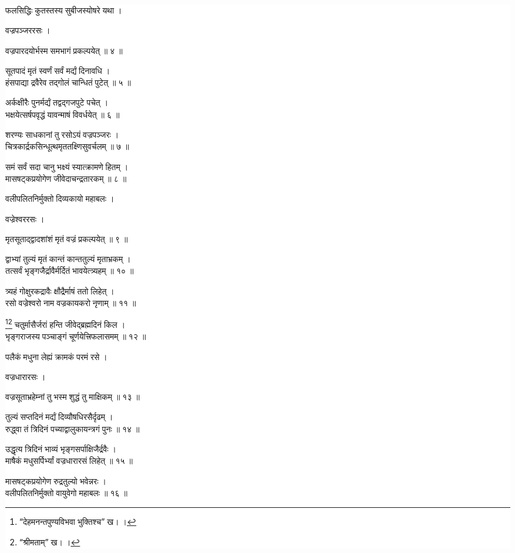 
फलसिद्धिः कुतस्तस्य सुबीजस्योषरे यथा ।  


 वज्रपञ्जररसः ।

वज्रपारदयोर्भस्म समभागं प्रकल्पयेत् ॥ ४ ॥  


सूतपादं मृतं स्वर्णं सर्वं मर्द्यं दिनावधि ।  
हंसपाद्या द्रवैरेव तद्गोलं चान्धितं पुटेत् ॥ ५ ॥  


अर्कक्षीरैः पुनर्मर्द्यं तद्वद्गजपुटे पचेत् ।  
भक्षयेत्सर्षपवृद्धं यावन्माषं विवर्धयेत् ॥ ६ ॥  


शरण्यः साधकानां तु रसोऽयं वज्रपञ्जरः ।  
चित्रकार्द्रकसिन्धूत्थमृततक्ष्णिसुवर्चलम् ॥ ७ ॥  


समं सर्वं सदा चानु भक्ष्यं स्यात्क्रामणे हितम् ।  
मासषट्कप्रयोगेण जीवेदाचन्द्रतारकम् ॥ ८ ॥  


वलीपलितनिर्मुक्तो दिव्यकायो महाबलः ।  


 वज्रेश्वररसः ।

मृतसूताद्द्वादशांशं मृतं वज्रं प्रकल्पयेत् ॥ ९ ॥  


द्वाभ्यां तुल्यं मृतं कान्तं कान्ततुल्यं मृताभ्रकम् ।  
तत्सर्वं भृङ्गजैर्द्रावैर्मर्दितं भावयेत्त्र्यहम् ॥ १० ॥  


त्र्यहं गोक्षुरकद्रावैः क्षौद्रैर्माषं ततो लिहेत् ।  
रसो वज्रेश्वरो नाम वज्रकायकरो नृणाम् ॥ ११ ॥  

[^16][^17]
चतुर्मासैर्जरां हन्ति जीवेद्ब्रह्मदिनं किल ।  
भृङ्गराजस्य पञ्चाङ्गं चूर्णयेत्त्रिफलासमम् ॥ १२ ॥  

[^16]: “देहमनन्तपुण्यविभवा भुक्तिश्च” ख। ।


[^17]: “श्रीमताम्” ख। ।



पलैकं मधुना लेह्यं क्रामकं परमं रसे ।  


 वज्रधारारसः ।

वज्रसूताभ्रहेम्नां तु भस्म शुद्धं तु माक्षिकम् ॥ १३ ॥  


तुल्यं सप्तदिनं मर्द्यं दिव्यौषधिरसैर्दृढम् ।  
रुद्ध्वा तं त्रिदिनं पच्याद्वालुकायन्त्रगं पुनः ॥ १४ ॥  


उद्धृत्य त्रिदिनं भाव्यं भृङ्गसर्पाक्षिजैर्द्रवैः ।  
माषैकं मधुसर्पिर्भ्यां वज्रधारारसं लिहेत् ॥ १५ ॥  


मासषट्कप्रयोगेण रुद्रतुल्यो भवेन्नरः ।  
वलीपलितनिर्मुक्तो वायुवेगो महाबलः ॥ १६ ॥  


[^1]: “तस्याः” ख। ।
[^2]: लवणभक्षणजनितदोषहरमित्यर्थः ।
[^3]: “देवताचक्रं” ख। ।
[^4]: “यस्यास्तु कुञ्चिताः केशाः श्यामा या पद्मलोचना । सुरूपा तरुणं भिन्नविस्तीर्णजघनस्थला ॥ सङ्कीर्णहृदया पीनस्तनभारेण नामिता । चुम्ब नालिङ्गनस्पर्शकोमला मृदुभाषिणी ॥ अश्वत्थपत्रसदृशयोनिदेशसुशोभि ता । कृष्णपक्षे पुष्पवती सा नारी काकिनी स्मृता ॥ रसबन्धे प्रयोगे च उत्त मा सा रसायने” र। र। स। अ। ६ ॥
[^5]: “दाहादि” ख। ।
[^6]: “मातुलुङ्गार्द्रकैर्लिहेत्” ख। ।
[^7]: पुङ्खामिति शरपुङ्खामित्यर्थः ।
[^8]: “स्तत्पादांशेन सैन्धवम्” ख, ।
[^9]: “--र्दिव्यौषधिद्रवैः” ख। ।
[^10]: “सूतभस्म” ख। ।
[^11]: “गडुकायन्त्रगं” क। ।
[^12]: “शुद्धसूतं त्रिधा गन्धं भागैकं” ख। ।
[^13]: “पचेदग्नौ” ख। ।
[^14]: “वादखण्डे” ख। ।
[^15]: “पदं” ख। ।
[^18]: “परमेश्वरे” ख। ।
[^19]: “बाकुचोतैलै--” ख। ।
[^20]: “खादेत् करवीरो” ख। ।
[^21]: “त्रिफलोषणमध्वाज्यैः” ख। ।
[^22]: “हाटकेश्वरः” क। ।
[^23]: “तिलैः सह” ख। ।
[^24]: “देहसिद्धिकरमेव” ख। ।
[^25]: “बाधां हरेदियम्” ख। ।
[^26]: “पिष्टैर्निरुन्धयेत्” ख। ।
[^27]: “क्षिप्त्वा तु मर्दयेच्चानु आर्द्रकस्य द्रवैः पुनः” ख। ।
[^28]: “सुरसुन्दरी” ख। ।
[^29]: “भूतावरटचूण” ख।
[^30]: “भूतावरटमूलं” ख। ।
[^31]: “शुष्कं तं च विचूर्णयेत्” ख।
[^32]: “दीप्ताग्निना” ख। ।
[^33]: “बद्धो” ख। ।
[^34]: “पर्पटीरसैः” ख
[^35]: “शुद्धसूतं” ख ।
[^36]: “पूर्ववच्छुद्धपारदम्” ख। ।
